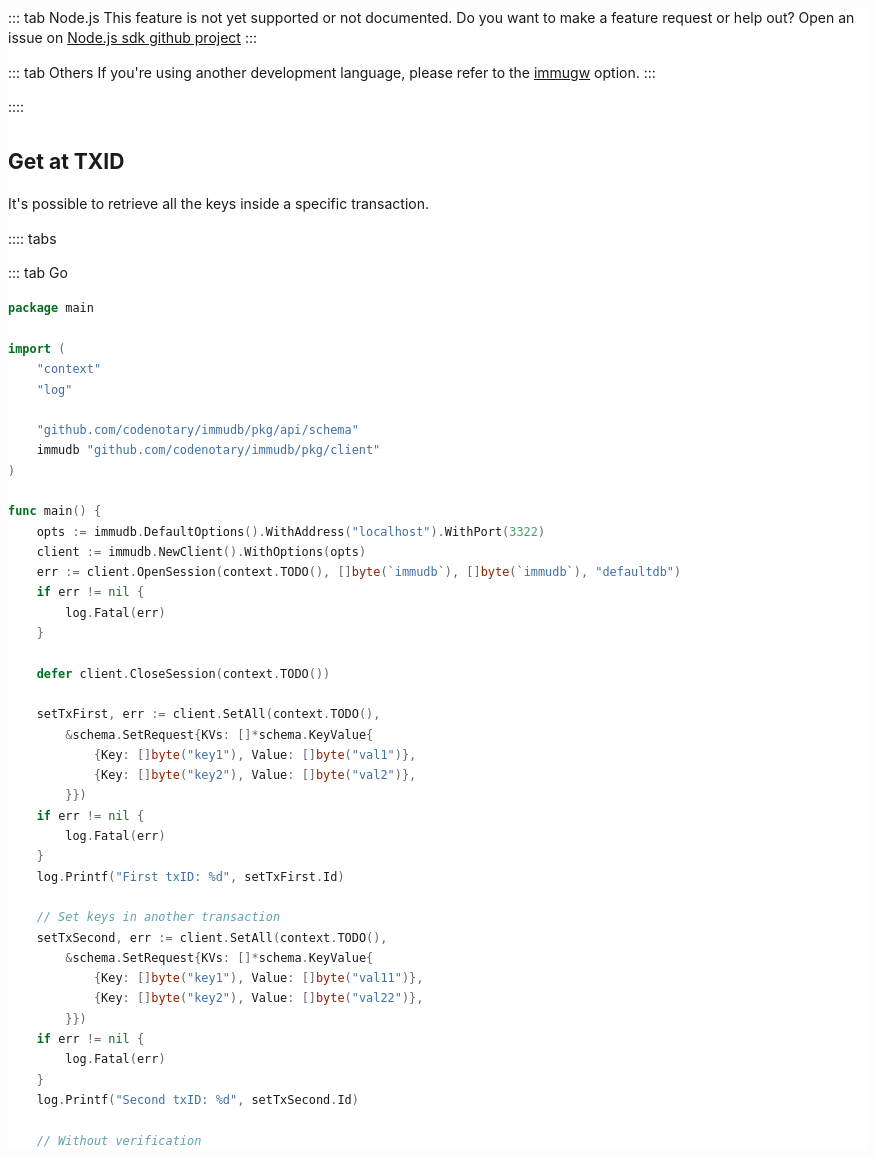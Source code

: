 ::: tab Node.js
This feature is not yet supported or not documented.
Do you want to make a feature request or help out? Open an issue on [Node.js sdk github project](https://github.com/codenotary/immudb-node/issues/new)
:::

::: tab Others
If you're using another development language, please refer to the [immugw](immugw.md) option.
:::

::::

<WrappedSection>

## Get at TXID

It's possible to retrieve all the keys inside a specific transaction.

</WrappedSection>

:::: tabs

::: tab Go

```go
package main

import (
	"context"
	"log"

	"github.com/codenotary/immudb/pkg/api/schema"
	immudb "github.com/codenotary/immudb/pkg/client"
)

func main() {
	opts := immudb.DefaultOptions().WithAddress("localhost").WithPort(3322)
	client := immudb.NewClient().WithOptions(opts)
	err := client.OpenSession(context.TODO(), []byte(`immudb`), []byte(`immudb`), "defaultdb")
	if err != nil {
		log.Fatal(err)
	}

	defer client.CloseSession(context.TODO())

	setTxFirst, err := client.SetAll(context.TODO(),
		&schema.SetRequest{KVs: []*schema.KeyValue{
			{Key: []byte("key1"), Value: []byte("val1")},
			{Key: []byte("key2"), Value: []byte("val2")},
		}})
	if err != nil {
		log.Fatal(err)
	}
	log.Printf("First txID: %d", setTxFirst.Id)

	// Set keys in another transaction
	setTxSecond, err := client.SetAll(context.TODO(),
		&schema.SetRequest{KVs: []*schema.KeyValue{
			{Key: []byte("key1"), Value: []byte("val11")},
			{Key: []byte("key2"), Value: []byte("val22")},
		}})
	if err != nil {
		log.Fatal(err)
	}
	log.Printf("Second txID: %d", setTxSecond.Id)

	// Without verification
```